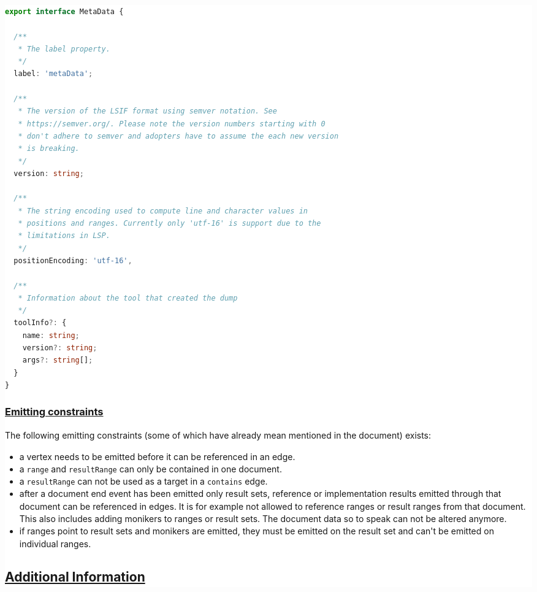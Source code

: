 ```typescript
export interface MetaData {

  /**
   * The label property.
   */
  label: 'metaData';

  /**
   * The version of the LSIF format using semver notation. See
   * https://semver.org/. Please note the version numbers starting with 0
   * don't adhere to semver and adopters have to assume the each new version
   * is breaking.
   */
  version: string;

  /**
   * The string encoding used to compute line and character values in
   * positions and ranges. Currently only 'utf-16' is support due to the
   * limitations in LSP.
   */
  positionEncoding: 'utf-16',

  /**
   * Information about the tool that created the dump
   */
  toolInfo?: {
    name: string;
    version?: string;
    args?: string[];
  }
}
```

### <a href="#emittingConstraints" name="emittingConstraints" class="anchor">Emitting constraints</a>

The following emitting constraints (some of which have already mean mentioned in the document) exists:

- a vertex needs to be emitted before it can be referenced in an edge.
- a `range` and `resultRange` can only be contained in one document.
- a `resultRange` can not be used as a target in a `contains` edge.
- after a document end event has been emitted only result sets, reference or implementation results emitted through that document can be referenced in edges. It is for example not allowed to reference ranges or result ranges from that document. This also includes adding monikers to ranges or result sets. The document data so to speak can not be altered anymore.
- if ranges point to result sets and monikers are emitted, they must be emitted on the result set and can't be emitted on individual ranges.

## <a href="#additionalInformation" name="additionalInformation" class="anchor">Additional Information </a>
